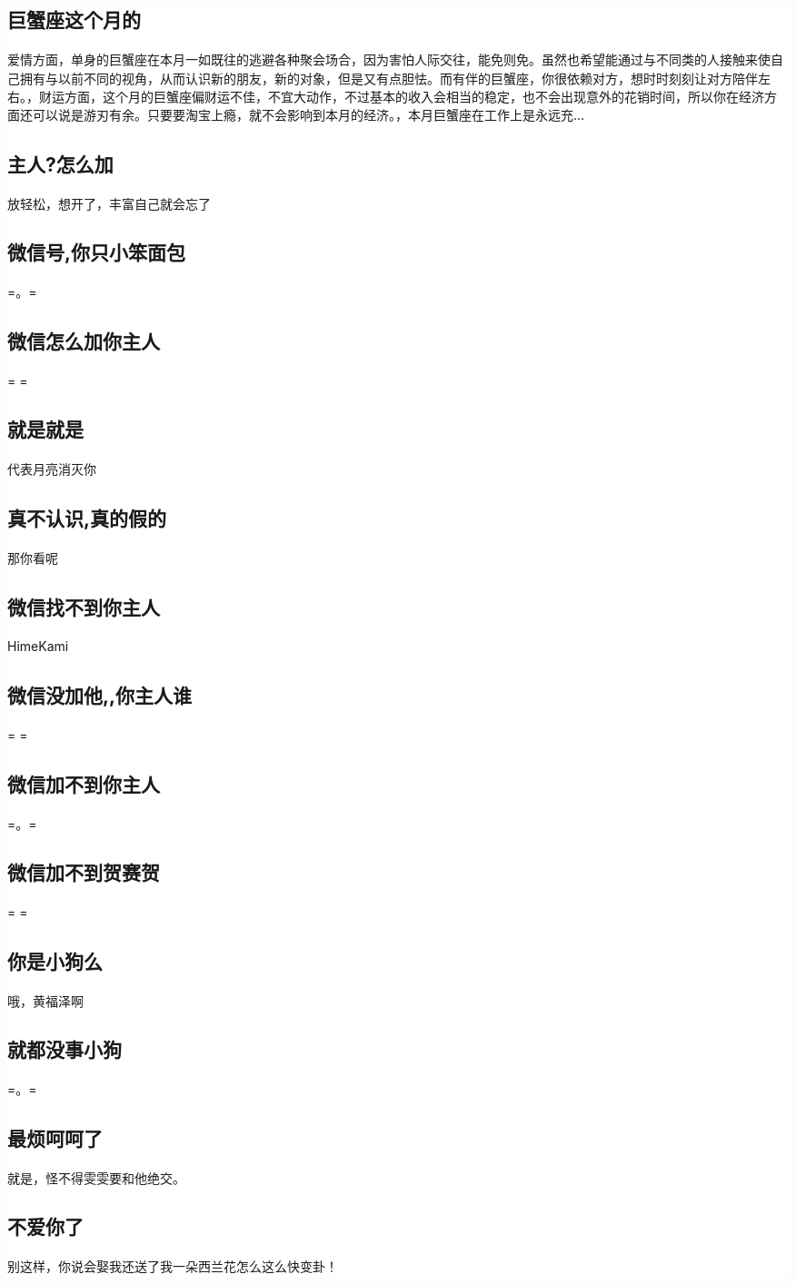 ## 巨蟹座这个月的
爱情方面，单身的巨蟹座在本月一如既往的逃避各种聚会场合，因为害怕人际交往，能免则免。虽然也希望能通过与不同类的人接触来使自己拥有与以前不同的视角，从而认识新的朋友，新的对象，但是又有点胆怯。而有伴的巨蟹座，你很依赖对方，想时时刻刻让对方陪伴左右。，财运方面，这个月的巨蟹座偏财运不佳，不宜大动作，不过基本的收入会相当的稳定，也不会出现意外的花销时间，所以你在经济方面还可以说是游刃有余。只要要淘宝上瘾，就不会影响到本月的经济。，本月巨蟹座在工作上是永远充...

## 主人?怎么加
放轻松，想开了，丰富自己就会忘了

## 微信号,你只小笨面包
=。=

## 微信怎么加你主人
= =

## 就是就是
代表月亮消灭你

## 真不认识,真的假的
那你看呢

## 微信找不到你主人
HimeKami

## 微信没加他,,你主人谁
= =

## 微信加不到你主人
=。=

## 微信加不到贺赛贺
= =

## 你是小狗么
哦，黄福泽啊

## 就都没事小狗
=。=

## 最烦呵呵了
就是，怪不得雯雯要和他绝交。

## 不爱你了
别这样，你说会娶我还送了我一朵西兰花怎么这么快变卦！

